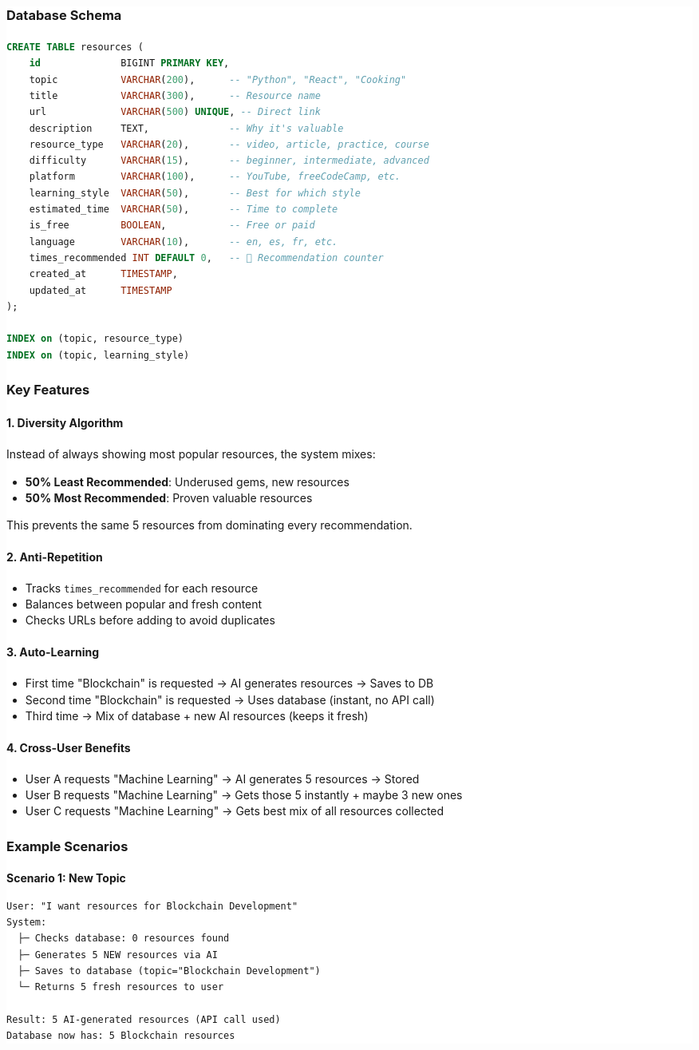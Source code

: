 ### Database Schema

```sql
CREATE TABLE resources (
    id              BIGINT PRIMARY KEY,
    topic           VARCHAR(200),      -- "Python", "React", "Cooking"
    title           VARCHAR(300),      -- Resource name
    url             VARCHAR(500) UNIQUE, -- Direct link
    description     TEXT,              -- Why it's valuable
    resource_type   VARCHAR(20),       -- video, article, practice, course
    difficulty      VARCHAR(15),       -- beginner, intermediate, advanced
    platform        VARCHAR(100),      -- YouTube, freeCodeCamp, etc.
    learning_style  VARCHAR(50),       -- Best for which style
    estimated_time  VARCHAR(50),       -- Time to complete
    is_free         BOOLEAN,           -- Free or paid
    language        VARCHAR(10),       -- en, es, fr, etc.
    times_recommended INT DEFAULT 0,   -- 🔑 Recommendation counter
    created_at      TIMESTAMP,
    updated_at      TIMESTAMP
);

INDEX on (topic, resource_type)
INDEX on (topic, learning_style)
```

### Key Features

#### 1. **Diversity Algorithm**
Instead of always showing most popular resources, the system mixes:
- **50% Least Recommended**: Underused gems, new resources
- **50% Most Recommended**: Proven valuable resources

This prevents the same 5 resources from dominating every recommendation.

#### 2. **Anti-Repetition**
- Tracks `times_recommended` for each resource
- Balances between popular and fresh content
- Checks URLs before adding to avoid duplicates

#### 3. **Auto-Learning**
- First time "Blockchain" is requested → AI generates resources → Saves to DB
- Second time "Blockchain" is requested → Uses database (instant, no API call)
- Third time → Mix of database + new AI resources (keeps it fresh)

#### 4. **Cross-User Benefits**
- User A requests "Machine Learning" → AI generates 5 resources → Stored
- User B requests "Machine Learning" → Gets those 5 instantly + maybe 3 new ones
- User C requests "Machine Learning" → Gets best mix of all resources collected

### Example Scenarios

**Scenario 1: New Topic**
```
User: "I want resources for Blockchain Development"
System:
  ├─ Checks database: 0 resources found
  ├─ Generates 5 NEW resources via AI
  ├─ Saves to database (topic="Blockchain Development")
  └─ Returns 5 fresh resources to user
  
Result: 5 AI-generated resources (API call used)
Database now has: 5 Blockchain resources
```
